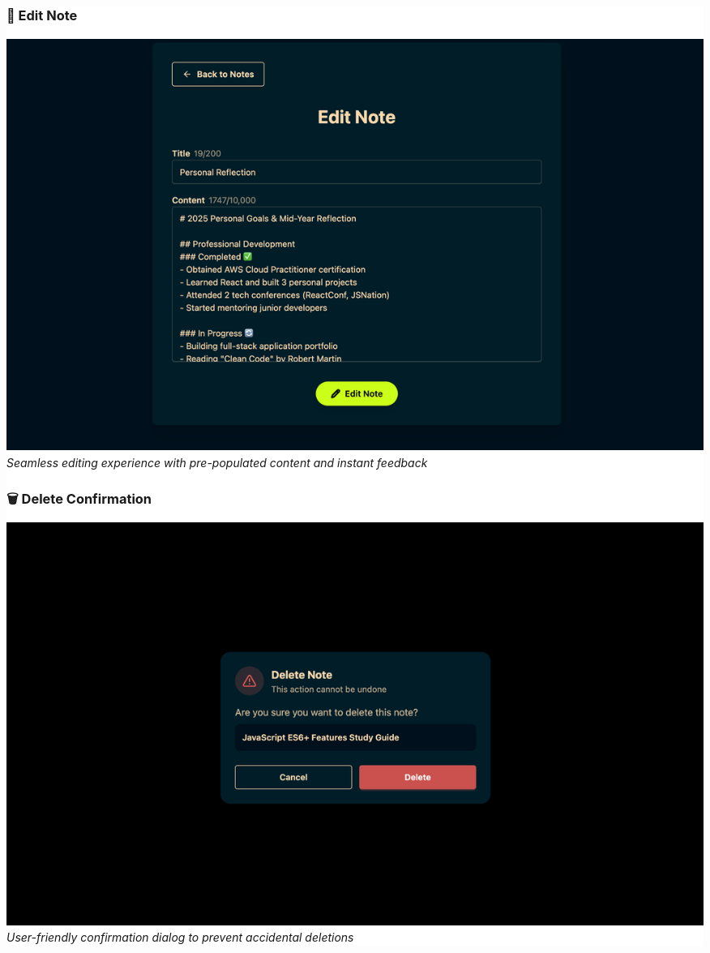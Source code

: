 ### 📝 Edit Note
![Edit Note](assets/editnotepage.png)
*Seamless editing experience with pre-populated content and instant feedback*

### 🗑️ Delete Confirmation
![Delete Note](assets/deletenotepage.png)
*User-friendly confirmation dialog to prevent accidental deletions*
